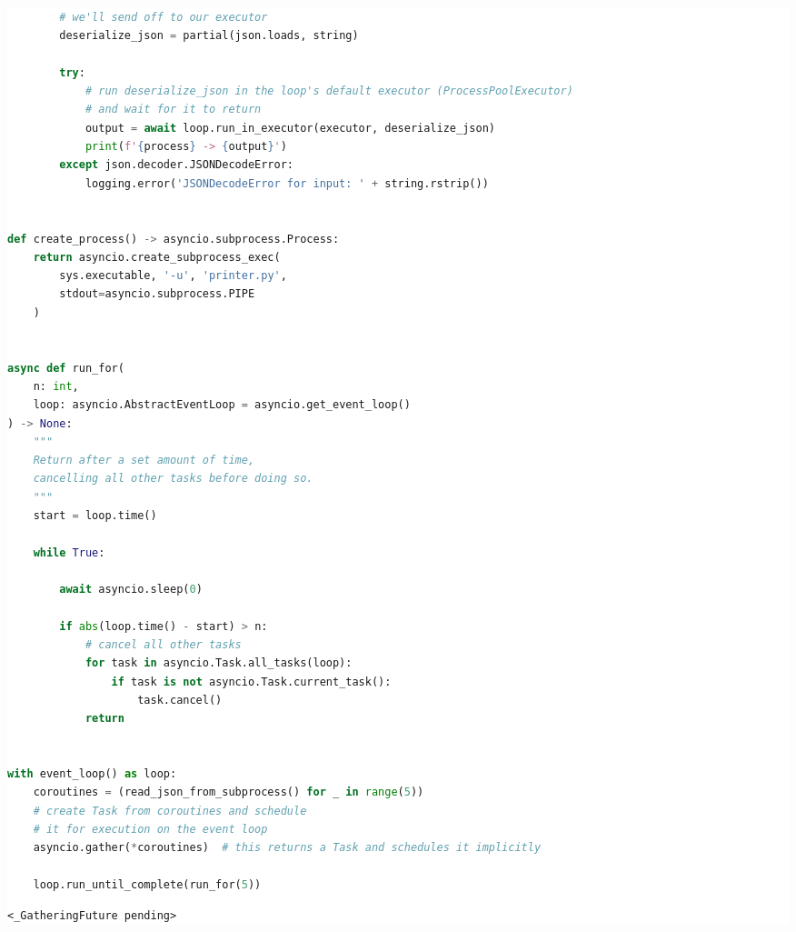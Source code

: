 ```python
        # we'll send off to our executor
        deserialize_json = partial(json.loads, string)

        try:
            # run deserialize_json in the loop's default executor (ProcessPoolExecutor)
            # and wait for it to return
            output = await loop.run_in_executor(executor, deserialize_json)
            print(f'{process} -> {output}')
        except json.decoder.JSONDecodeError:
            logging.error('JSONDecodeError for input: ' + string.rstrip())


def create_process() -> asyncio.subprocess.Process:
    return asyncio.create_subprocess_exec(
        sys.executable, '-u', 'printer.py',
        stdout=asyncio.subprocess.PIPE
    )


async def run_for(
    n: int,
    loop: asyncio.AbstractEventLoop = asyncio.get_event_loop()
) -> None:
    """
    Return after a set amount of time,
    cancelling all other tasks before doing so.
    """
    start = loop.time()

    while True:

        await asyncio.sleep(0)

        if abs(loop.time() - start) > n:
            # cancel all other tasks
            for task in asyncio.Task.all_tasks(loop):
                if task is not asyncio.Task.current_task():
                    task.cancel()
            return


with event_loop() as loop:
    coroutines = (read_json_from_subprocess() for _ in range(5))
    # create Task from coroutines and schedule
    # it for execution on the event loop
    asyncio.gather(*coroutines)  # this returns a Task and schedules it implicitly

    loop.run_until_complete(run_for(5))
```

    <_GatheringFuture pending>
